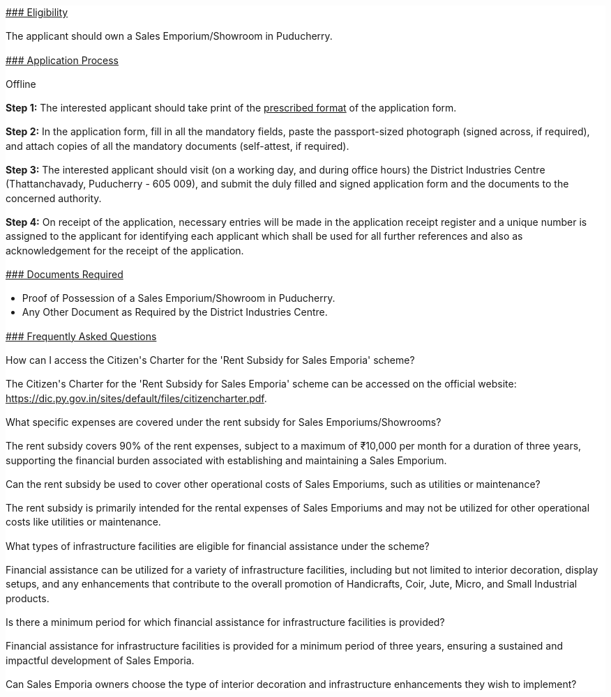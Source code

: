 [### Eligibility](https://www.myscheme.gov.in/schemes/rsseehmsie-mp#eligibility)

The applicant should own a Sales Emporium/Showroom in Puducherry.

[### Application Process](https://www.myscheme.gov.in/schemes/rsseehmsie-mp#application-process)

Offline

**Step 1:** The interested applicant should take print of the [prescribed format](https://dic.py.gov.in/application-forms-download-area) of the application form.

**Step 2:** In the application form, fill in all the mandatory fields, paste the passport-sized photograph (signed across, if required), and attach copies of all the mandatory documents (self-attest, if required).

**Step 3:** The interested applicant should visit (on a working day, and during office hours) the District Industries Centre (Thattanchavady, Puducherry - 605 009), and submit the duly filled and signed application form and the documents to the concerned authority.

**Step 4:** On receipt of the application, necessary entries will be made in the application receipt register and a unique number is assigned to the applicant for identifying each applicant which shall be used for all further references and also as acknowledgement for the receipt of the application.

[### Documents Required](https://www.myscheme.gov.in/schemes/rsseehmsie-mp#documents-required)

*   Proof of Possession of a Sales Emporium/Showroom in Puducherry.
*   Any Other Document as Required by the District Industries Centre.

[### Frequently Asked Questions](https://www.myscheme.gov.in/schemes/rsseehmsie-mp#faqs)

How can I access the Citizen's Charter for the 'Rent Subsidy for Sales Emporia' scheme?

The Citizen's Charter for the 'Rent Subsidy for Sales Emporia' scheme can be accessed on the official website: https://dic.py.gov.in/sites/default/files/citizencharter.pdf.

What specific expenses are covered under the rent subsidy for Sales Emporiums/Showrooms?

The rent subsidy covers 90% of the rent expenses, subject to a maximum of ₹10,000 per month for a duration of three years, supporting the financial burden associated with establishing and maintaining a Sales Emporium.

Can the rent subsidy be used to cover other operational costs of Sales Emporiums, such as utilities or maintenance?

The rent subsidy is primarily intended for the rental expenses of Sales Emporiums and may not be utilized for other operational costs like utilities or maintenance.

What types of infrastructure facilities are eligible for financial assistance under the scheme?

Financial assistance can be utilized for a variety of infrastructure facilities, including but not limited to interior decoration, display setups, and any enhancements that contribute to the overall promotion of Handicrafts, Coir, Jute, Micro, and Small Industrial products.

Is there a minimum period for which financial assistance for infrastructure facilities is provided?

Financial assistance for infrastructure facilities is provided for a minimum period of three years, ensuring a sustained and impactful development of Sales Emporia.

Can Sales Emporia owners choose the type of interior decoration and infrastructure enhancements they wish to implement?
